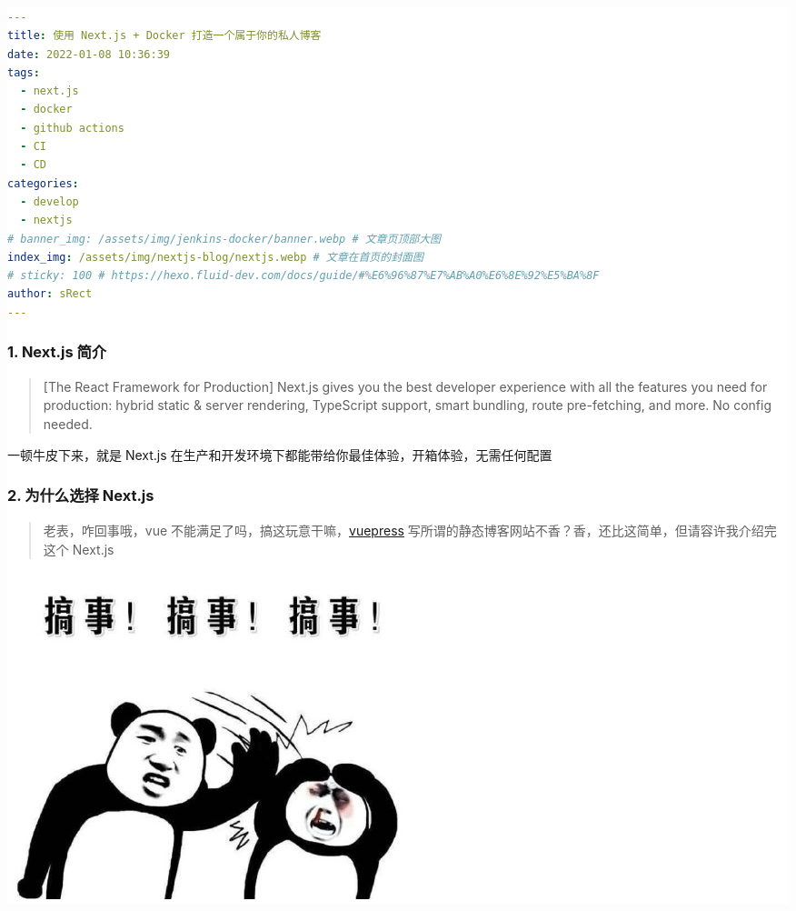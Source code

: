 ```yaml
---
title: 使用 Next.js + Docker 打造一个属于你的私人博客
date: 2022-01-08 10:36:39
tags:
  - next.js
  - docker
  - github actions
  - CI
  - CD
categories:
  - develop
  - nextjs
# banner_img: /assets/img/jenkins-docker/banner.webp # 文章页顶部大图
index_img: /assets/img/nextjs-blog/nextjs.webp # 文章在首页的封面图
# sticky: 100 # https://hexo.fluid-dev.com/docs/guide/#%E6%96%87%E7%AB%A0%E6%8E%92%E5%BA%8F
author: sRect
---
```


### 1. Next.js 简介

> [The React Framework for Production] Next.js gives you the best developer experience with all the features you need for production: hybrid static & server rendering, TypeScript support, smart bundling, route pre-fetching, and more. No config needed.

一顿牛皮下来，就是 Next.js 在生产和开发环境下都能带给你最佳体验，开箱体验，无需任何配置

### 2. 为什么选择 Next.js

> 老表，咋回事哦，vue 不能满足了吗，搞这玩意干嘛，[vuepress](https://www.vuepress.cn/) 写所谓的静态博客网站不香？香，还比这简单，但请容许我介绍完这个 Next.js

![](/assets/img/nextjs-blog/gs.jpg)
